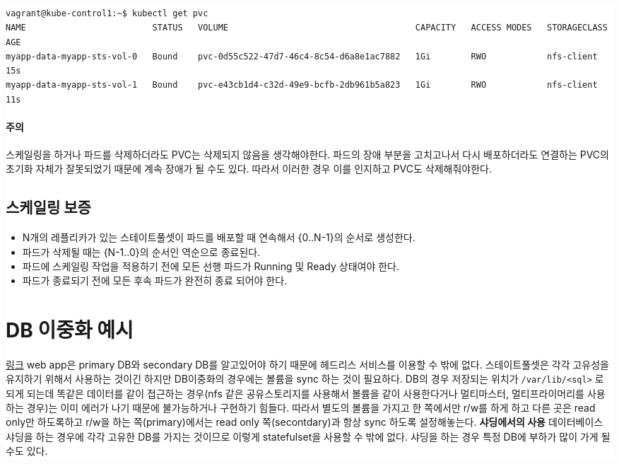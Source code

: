 ```
vagrant@kube-control1:~$ kubectl get pvc
NAME                         STATUS   VOLUME                                     CAPACITY   ACCESS MODES   STORAGECLASS   AGE
myapp-data-myapp-sts-vol-0   Bound    pvc-0d55c522-47d7-46c4-8c54-d6a8e1ac7882   1Gi        RWO            nfs-client     15s
myapp-data-myapp-sts-vol-1   Bound    pvc-e43cb1d4-c32d-49e9-bcfb-2db961b5a823   1Gi        RWO            nfs-client     11s
```

#### 주의
스케일링을 하거나 파드를 삭제하더라도 PVC는 삭제되지 않음을 생각해야한다. 파드의 장애 부분을 고치고나서 다시 배포하더라도 연결하는 PVC의 초기화 자체가 잘못되었기 때문에 계속 장애가 될 수도 있다. 따라서 이러한 경우 이를 인지하고 PVC도 삭제해줘야한다.

## 스케일링 보증
-   N개의 레플리카가 있는 스테이트풀셋이 파드를 배포할 때 연속해서 {0..N-1}의 순서로 생성한다.
-   파드가 삭제될 때는 {N-1..0}의 순서인 역순으로 종료된다.
-   파드에 스케일링 작업을 적용하기 전에 모든 선행 파드가 Running 및 Ready 상태여야 한다.
-   파드가 종료되기 전에 모든 후속 파드가 완전히 종료 되어야 한다.

# DB 이중화 예시
[링크](https://kubernetes.io/docs/tasks/run-application/run-replicated-stateful-application/)
web app은 primary DB와 secondary DB를 알고있어야 하기 때문에 헤드리스 서비스를 이용할 수 밖에 없다. 스테이트풀셋은 각각 고유성을 유지하기 위해서 사용하는 것이긴 하지만 DB이중화의 경우에는 볼륨을 sync 하는 것이 필요하다. 
DB의 경우 저장되는 위치가 `/var/lib/<sql>` 로 되게 되는데 똑같은 데이터를 같이 접근하는 경우(nfs 같은 공유스토리지를 사용해서 볼륨을 같이 사용한다거나 멀티마스터, 멀티프라이머리를 사용하는 경우)는 이미 에러가 나기 때문에 불가능하거나 구현하기 힘들다. 따라서 별도의 볼륨을 가지고 한 쪽에서만 r/w를 하게 하고 다른 곳은 read only만 하도록하고 r/w을 하는 쪽(primary)에서는 read only 쪽(secontdary)과 항상 sync 하도록 설정해놓는다. 
**샤딩에서의 사용** 
데이터베이스 샤딩을 하는 경우에 각각 고유한 DB를 가지는 것이므로 이렇게 statefulset을 사용할 수 밖에 없다. 샤딩을 하는 경우 특정 DB에 부하가 많이 가게 될 수도 있다. 
